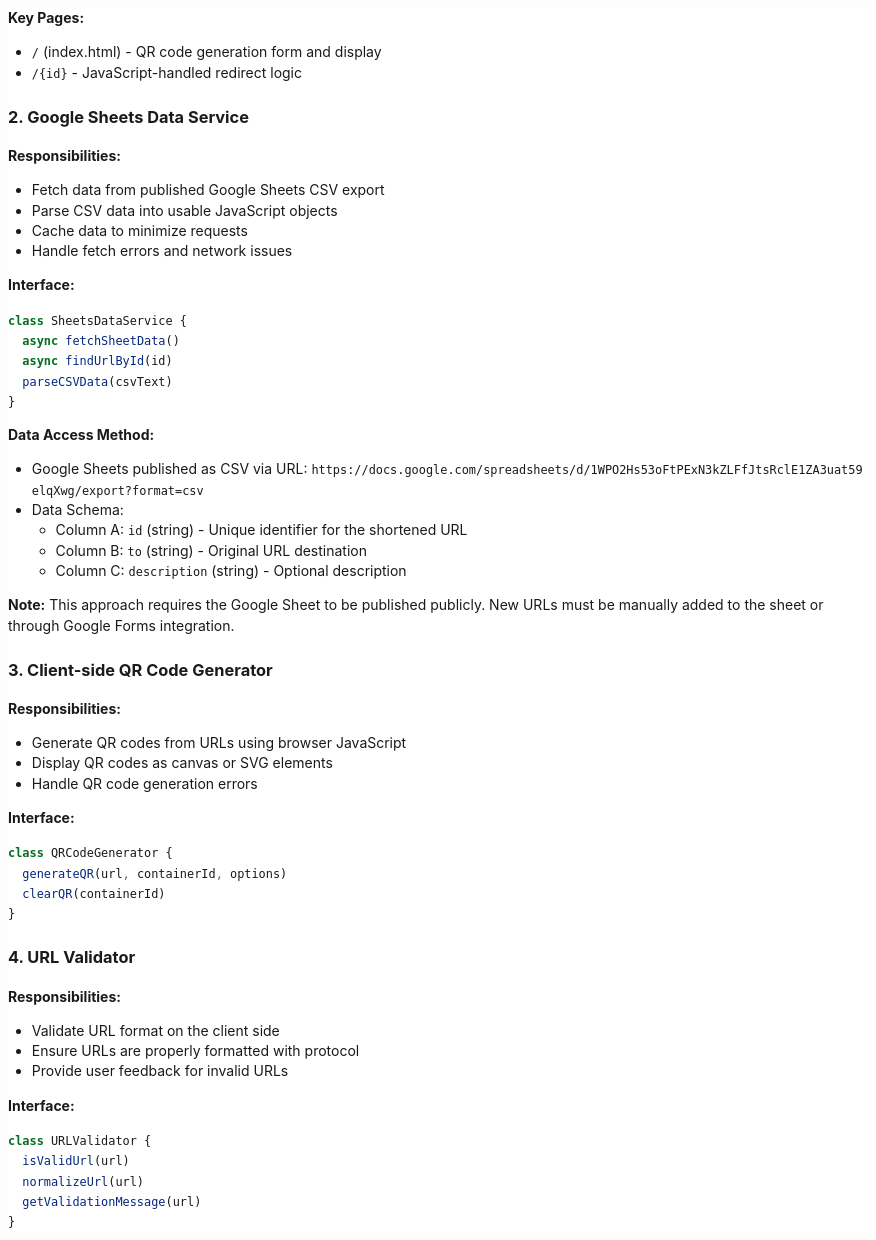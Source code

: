 **Key Pages:**
- `/` (index.html) - QR code generation form and display
- `/{id}` - JavaScript-handled redirect logic

### 2. Google Sheets Data Service

**Responsibilities:**
- Fetch data from published Google Sheets CSV export
- Parse CSV data into usable JavaScript objects
- Cache data to minimize requests
- Handle fetch errors and network issues

**Interface:**
```javascript
class SheetsDataService {
  async fetchSheetData()
  async findUrlById(id)
  parseCSVData(csvText)
}
```

**Data Access Method:**
- Google Sheets published as CSV via URL: `https://docs.google.com/spreadsheets/d/1WPO2Hs53oFtPExN3kZLFfJtsRclE1ZA3uat59elqXwg/export?format=csv`
- Data Schema:
  - Column A: `id` (string) - Unique identifier for the shortened URL
  - Column B: `to` (string) - Original URL destination  
  - Column C: `description` (string) - Optional description

**Note:** This approach requires the Google Sheet to be published publicly. New URLs must be manually added to the sheet or through Google Forms integration.

### 3. Client-side QR Code Generator

**Responsibilities:**
- Generate QR codes from URLs using browser JavaScript
- Display QR codes as canvas or SVG elements
- Handle QR code generation errors

**Interface:**
```javascript
class QRCodeGenerator {
  generateQR(url, containerId, options)
  clearQR(containerId)
}
```

### 4. URL Validator

**Responsibilities:**
- Validate URL format on the client side
- Ensure URLs are properly formatted with protocol
- Provide user feedback for invalid URLs

**Interface:**
```javascript
class URLValidator {
  isValidUrl(url)
  normalizeUrl(url)
  getValidationMessage(url)
}
```
